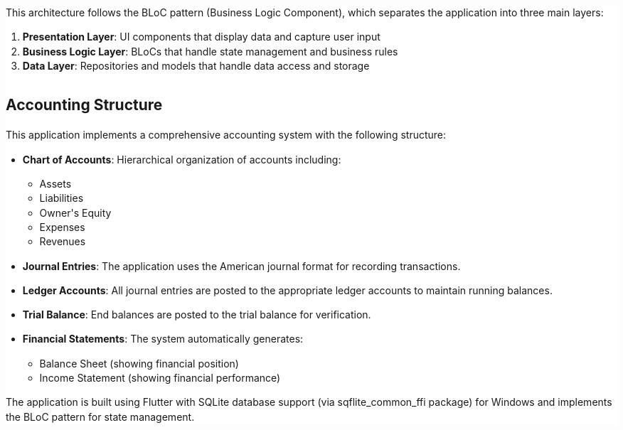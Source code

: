 This architecture follows the BLoC pattern (Business Logic Component), which separates the application into three main layers:

1. **Presentation Layer**: UI components that display data and capture user input
2. **Business Logic Layer**: BLoCs that handle state management and business rules
3. **Data Layer**: Repositories and models that handle data access and storage

## Accounting Structure

This application implements a comprehensive accounting system with the following structure:

- **Chart of Accounts**: Hierarchical organization of accounts including:

  - Assets
  - Liabilities
  - Owner's Equity
  - Expenses
  - Revenues

- **Journal Entries**: The application uses the American journal format for recording transactions.

- **Ledger Accounts**: All journal entries are posted to the appropriate ledger accounts to maintain running balances.

- **Trial Balance**: End balances are posted to the trial balance for verification.

- **Financial Statements**: The system automatically generates:
  - Balance Sheet (showing financial position)
  - Income Statement (showing financial performance)

The application is built using Flutter with SQLite database support (via sqflite_common_ffi package) for Windows and implements the BLoC pattern for state management.
